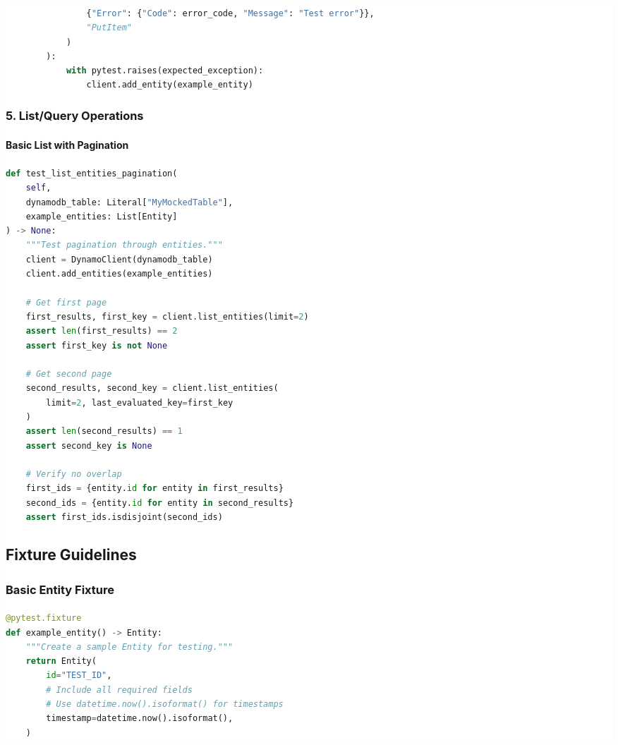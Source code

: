 ```python
                {"Error": {"Code": error_code, "Message": "Test error"}},
                "PutItem"
            )
        ):
            with pytest.raises(expected_exception):
                client.add_entity(example_entity)
```

### 5. List/Query Operations

#### Basic List with Pagination

```python
def test_list_entities_pagination(
    self,
    dynamodb_table: Literal["MyMockedTable"],
    example_entities: List[Entity]
) -> None:
    """Test pagination through entities."""
    client = DynamoClient(dynamodb_table)
    client.add_entities(example_entities)

    # Get first page
    first_results, first_key = client.list_entities(limit=2)
    assert len(first_results) == 2
    assert first_key is not None

    # Get second page
    second_results, second_key = client.list_entities(
        limit=2, last_evaluated_key=first_key
    )
    assert len(second_results) == 1
    assert second_key is None

    # Verify no overlap
    first_ids = {entity.id for entity in first_results}
    second_ids = {entity.id for entity in second_results}
    assert first_ids.isdisjoint(second_ids)
```

## Fixture Guidelines

### Basic Entity Fixture

```python
@pytest.fixture
def example_entity() -> Entity:
    """Create a sample Entity for testing."""
    return Entity(
        id="TEST_ID",
        # Include all required fields
        # Use datetime.now().isoformat() for timestamps
        timestamp=datetime.now().isoformat(),
    )
```
